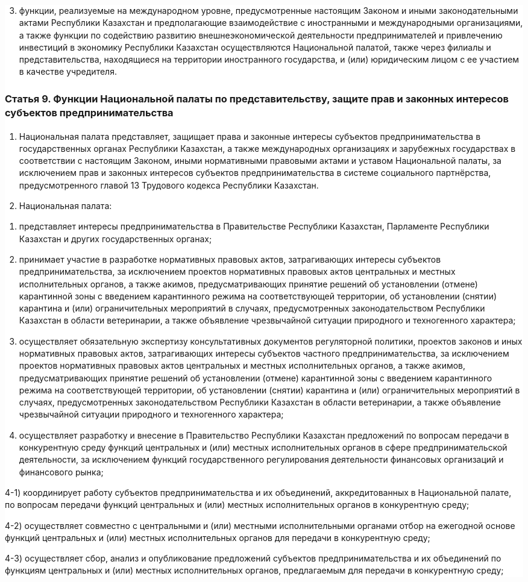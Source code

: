 3) функции, реализуемые на международном уровне, предусмотренные настоящим Законом и иными законодательными актами Республики Казахстан и предполагающие взаимодействие с иностранными и международными организациями, а также функции по содействию развитию внешнеэкономической деятельности предпринимателей и привлечению инвестиций в экономику Республики Казахстан осуществляются Национальной палатой, также через филиалы и представительства, находящиеся на территории иностранного государства, и (или) юридическим лицом с ее участием в качестве учредителя.

### Статья 9. Функции Национальной палаты по представительству, защите прав и законных интересов субъектов предпринимательства

1. Национальная палата представляет, защищает права и законные интересы субъектов предпринимательства в государственных органах Республики Казахстан, а также международных организациях и зарубежных государствах в соответствии с настоящим Законом, иными нормативными правовыми актами и уставом Национальной палаты, за исключением прав и законных интересов субъектов предпринимательства в системе социального партнёрства, предусмотренного главой 13 Трудового кодекса Республики Казахстан.

2. Национальная палата:

1) представляет интересы предпринимательства в Правительстве Республики Казахстан, Парламенте Республики Казахстан и других государственных органах;

2) принимает участие в разработке нормативных правовых актов, затрагивающих интересы субъектов предпринимательства, за исключением проектов нормативных правовых актов центральных и местных исполнительных органов, а также акимов, предусматривающих принятие решений об установлении (отмене) карантинной зоны с введением карантинного режима на соответствующей территории, об установлении (снятии) карантина и (или) ограничительных мероприятий в случаях, предусмотренных законодательством Республики Казахстан в области ветеринарии, а также объявление чрезвычайной ситуации природного и техногенного характера;

3) осуществляет обязательную экспертизу консультативных документов регуляторной политики, проектов законов и иных нормативных правовых актов, затрагивающих интересы субъектов частного предпринимательства, за исключением проектов нормативных правовых актов центральных и местных исполнительных органов, а также акимов, предусматривающих принятие решений об установлении (отмене) карантинной зоны с введением карантинного режима на соответствующей территории, об установлении (снятии) карантина и (или) ограничительных мероприятий в случаях, предусмотренных законодательством Республики Казахстан в области ветеринарии, а также объявление чрезвычайной ситуации природного и техногенного характера;

4) осуществляет разработку и внесение в Правительство Республики Казахстан предложений по вопросам передачи в конкурентную среду функций центральных и (или) местных исполнительных органов в сфере предпринимательской деятельности, за исключением функций государственного регулирования деятельности финансовых организаций и финансового рынка;

4-1) координирует работу субъектов предпринимательства и их объединений, аккредитованных в Национальной палате, по вопросам передачи функций центральных и (или) местных исполнительных органов в конкурентную среду;

4-2) осуществляет совместно с центральными и (или) местными исполнительными органами отбор на ежегодной основе функций центральных и (или) местных исполнительных органов для передачи в конкурентную среду;

4-3) осуществляет сбор, анализ и опубликование предложений субъектов предпринимательства и их объединений по функциям центральных и (или) местных исполнительных органов, предлагаемым для передачи в конкурентную среду;
